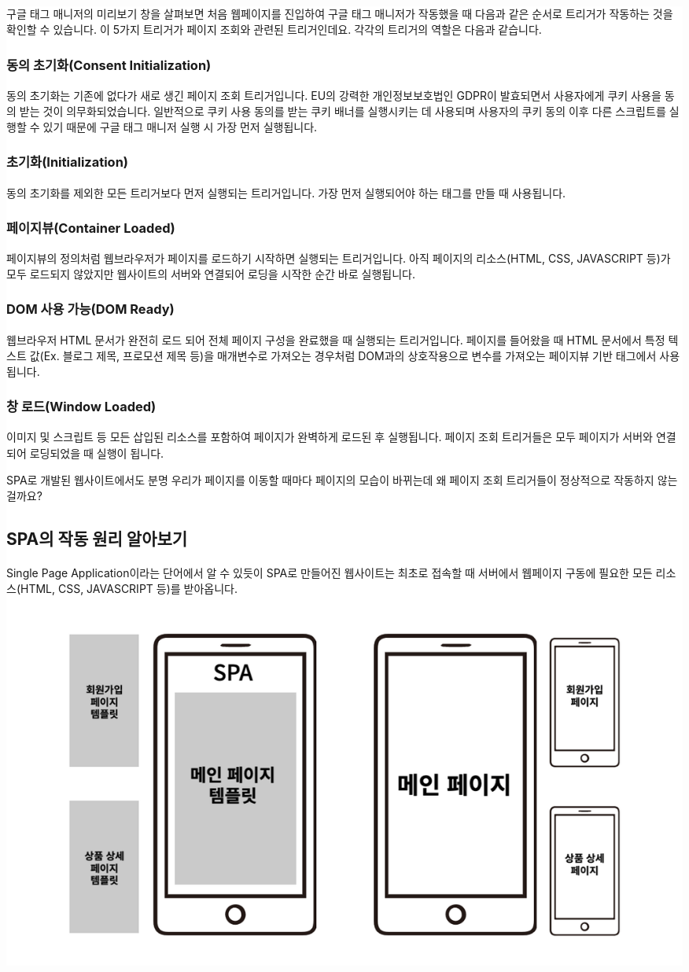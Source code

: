 구글 태그 매니저의 미리보기 창을 살펴보면 처음 웹페이지를 진입하여 구글 태그 매니저가 작동했을 때 다음과 같은 순서로 트리거가 작동하는 것을 확인할 수 있습니다. 이 5가지 트리거가 페이지 조회와 관련된 트리거인데요. 각각의 트리거의 역할은 다음과 같습니다.

### 동의 초기화(Consent Initialization)

동의 초기화는 기존에 없다가 새로 생긴 페이지 조회 트리거입니다. EU의 강력한 개인정보보호법인 GDPR이 발효되면서 사용자에게 쿠키 사용을 동의 받는 것이 의무화되었습니다. 일반적으로 쿠키 사용 동의를 받는 쿠키 배너를 실행시키는 데 사용되며 사용자의 쿠키 동의 이후 다른 스크립트를 실행할 수 있기 때문에 구글 태그 매니저 실행 시 가장 먼저 실행됩니다.

### 초기화(Initialization)

동의 초기화를 제외한 모든 트리거보다 먼저 실행되는 트리거입니다. 가장 먼저 실행되어야 하는 태그를 만들 때 사용됩니다.

### 페이지뷰(Container Loaded)

페이지뷰의 정의처럼 웹브라우저가 페이지를 로드하기 시작하면 실행되는 트리거입니다. 아직 페이지의 리소스(HTML, CSS, JAVASCRIPT 등)가 모두 로드되지 않았지만 웹사이트의 서버와 연결되어 로딩을 시작한 순간 바로 실행됩니다.

### DOM 사용 가능(DOM Ready)

웹브라우저 HTML 문서가 완전히 로드 되어 전체 페이지 구성을 완료했을 때 실행되는 트리거입니다. 페이지를 들어왔을 때 HTML 문서에서 특정 텍스트 값(Ex. 블로그 제목, 프로모션 제목 등)을 매개변수로 가져오는 경우처럼 DOM과의 상호작용으로 변수를 가져오는 페이지뷰 기반 태그에서 사용됩니다.

### 창 로드(Window Loaded)

이미지 및 스크립트 등 모든 삽입된 리소스를 포함하여 페이지가 완벽하게 로드된 후 실행됩니다. 페이지 조회 트리거들은 모두 페이지가 서버와 연결되어 로딩되었을 때 실행이 됩니다.

SPA로 개발된 웹사이트에서도 분명 우리가 페이지를 이동할 때마다 페이지의 모습이 바뀌는데 왜 페이지 조회 트리거들이 정상적으로 작동하지 않는 걸까요?

## SPA의 작동 원리 알아보기

Single Page Application이라는 단어에서 알 수 있듯이 SPA로 만들어진 웹사이트는 최초로 접속할 때 서버에서 웹페이지 구동에 필요한 모든 리소스(HTML, CSS, JAVASCRIPT 등)를 받아옵니다.

![MPA SPA](/images/posts/gtm-spa-pageview/02.png)
